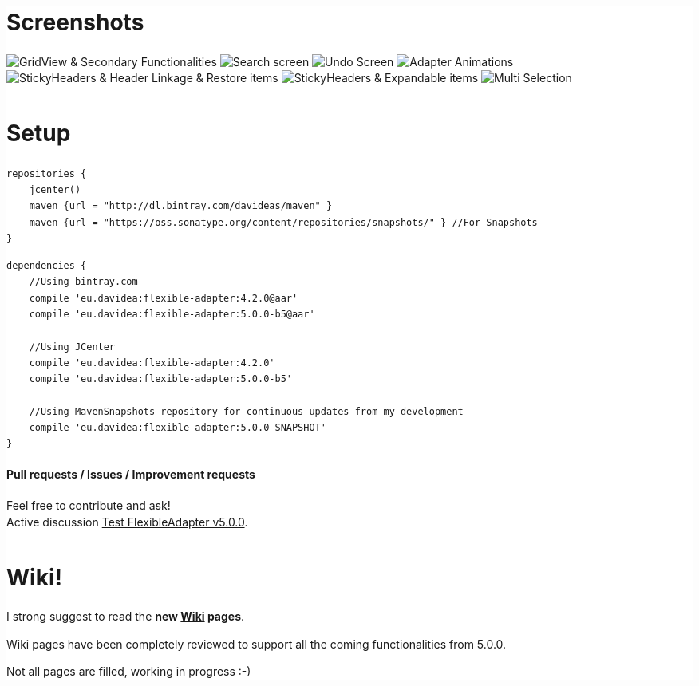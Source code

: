 # Screenshots
![GridView & Secondary Functionalities](https://github.com/davideas/FlexibleAdapter/blob/master/screenshots/gridview_secondary_functionalities.png)
![Search screen](https://github.com/davideas/FlexibleAdapter/blob/master/screenshots/search.png)
![Undo Screen](https://github.com/davideas/FlexibleAdapter/blob/master/screenshots/undo.png)
![Adapter Animations](https://github.com/davideas/FlexibleAdapter/blob/master/screenshots/adapter_animations.png)
![StickyHeaders & Header Linkage & Restore items](https://github.com/davideas/FlexibleAdapter/blob/master/screenshots/stickyheaders_headerlinkage_restoreitems.png)
![StickyHeaders & Expandable items](https://github.com/davideas/FlexibleAdapter/blob/master/screenshots/stickyheaders_expandableitems.png)
![Multi Selection](https://github.com/davideas/FlexibleAdapter/blob/master/screenshots/multi_selection.png)

# Setup
```
repositories {
	jcenter()
	maven {url = "http://dl.bintray.com/davideas/maven" }
	maven {url = "https://oss.sonatype.org/content/repositories/snapshots/" } //For Snapshots
}
```
```
dependencies {
	//Using bintray.com
	compile 'eu.davidea:flexible-adapter:4.2.0@aar'
	compile 'eu.davidea:flexible-adapter:5.0.0-b5@aar'
	
	//Using JCenter
	compile 'eu.davidea:flexible-adapter:4.2.0'
	compile 'eu.davidea:flexible-adapter:5.0.0-b5'
	
	//Using MavenSnapshots repository for continuous updates from my development
	compile 'eu.davidea:flexible-adapter:5.0.0-SNAPSHOT'
}
```

#### Pull requests / Issues / Improvement requests
Feel free to contribute and ask!<br/>
Active discussion [Test FlexibleAdapter v5.0.0](https://github.com/davideas/FlexibleAdapter/issues/39).

# Wiki!
I strong suggest to read the **new [Wiki](https://github.com/davideas/FlexibleAdapter/wiki) pages**.

Wiki pages have been completely reviewed to support all the coming functionalities from 5.0.0.

Not all pages are filled, working in progress :-)

